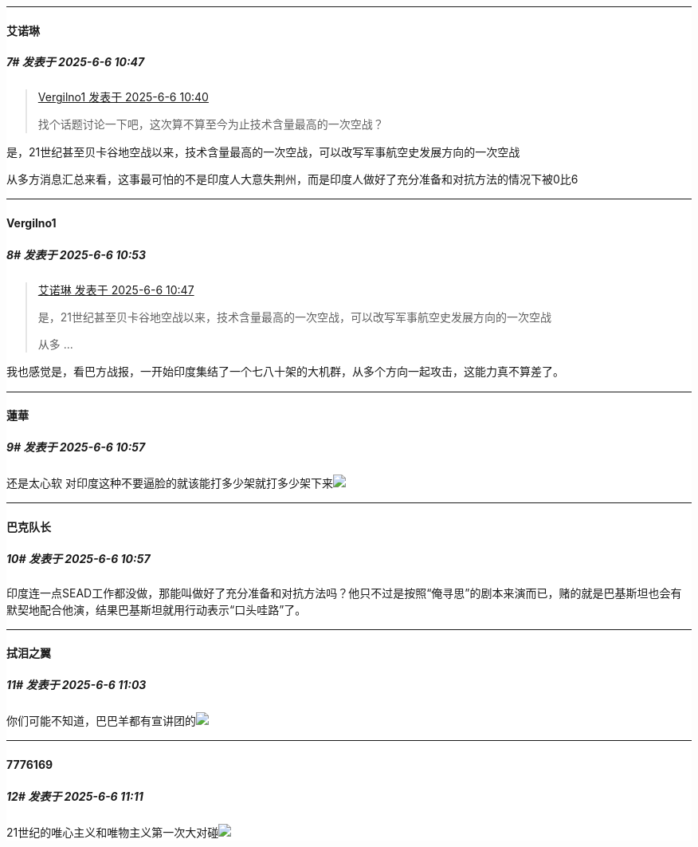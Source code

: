 *****

####  艾诺琳  
##### 7#       发表于 2025-6-6 10:47

<blockquote><a href="httphttps://stage1st.com/2b/forum.php?mod=redirect&amp;goto=findpost&amp;pid=67890244&amp;ptid=2253032" target="_blank">Vergilno1 发表于 2025-6-6 10:40</a>

找个话题讨论一下吧，这次算不算至今为止技术含量最高的一次空战？</blockquote>
是，21世纪甚至贝卡谷地空战以来，技术含量最高的一次空战，可以改写军事航空史发展方向的一次空战

从多方消息汇总来看，这事最可怕的不是印度人大意失荆州，而是印度人做好了充分准备和对抗方法的情况下被0比6

*****

####  Vergilno1  
##### 8#       发表于 2025-6-6 10:53

<blockquote><a href="httphttps://stage1st.com/2b/forum.php?mod=redirect&amp;goto=findpost&amp;pid=67890314&amp;ptid=2253032" target="_blank">艾诺琳 发表于 2025-6-6 10:47</a>

是，21世纪甚至贝卡谷地空战以来，技术含量最高的一次空战，可以改写军事航空史发展方向的一次空战

从多 ...</blockquote>
我也感觉是，看巴方战报，一开始印度集结了一个七八十架的大机群，从多个方向一起攻击，这能力真不算差了。

*****

####  蓮華  
##### 9#       发表于 2025-6-6 10:57

还是太心软
对印度这种不要逼脸的就该能打多少架就打多少架下来<img src="https://static.stage1st.com/image/smiley/face2017/048.png" referrerpolicy="no-referrer">

*****

####  巴克队长  
##### 10#       发表于 2025-6-6 10:57

印度连一点SEAD工作都没做，那能叫做好了充分准备和对抗方法吗？他只不过是按照“俺寻思”的剧本来演而已，赌的就是巴基斯坦也会有默契地配合他演，结果巴基斯坦就用行动表示“口头哇路”了。

*****

####  拭泪之翼  
##### 11#       发表于 2025-6-6 11:03

你们可能不知道，巴巴羊都有宣讲团的<img src="https://static.stage1st.com/image/smiley/face2017/037.png" referrerpolicy="no-referrer">

*****

####  7776169  
##### 12#       发表于 2025-6-6 11:11

21世纪的唯心主义和唯物主义第一次大对碰<img src="https://static.stage1st.com/image/smiley/face2017/019.png" referrerpolicy="no-referrer">

